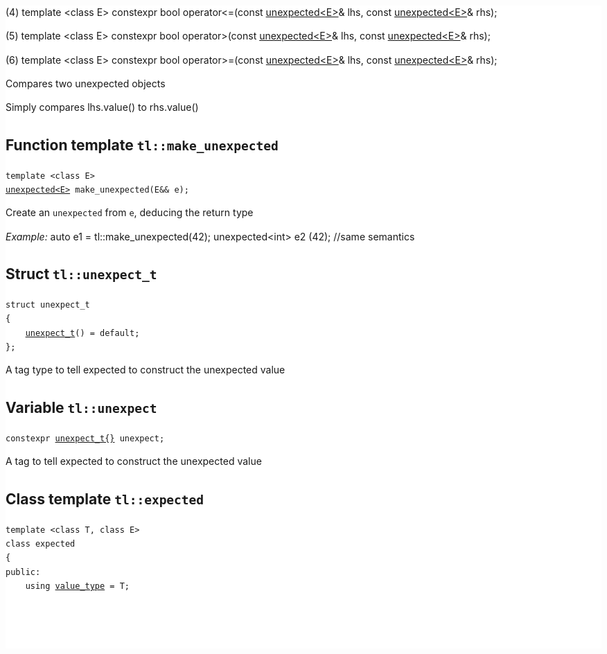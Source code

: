 (4)  template &lt;class E&gt;
     constexpr bool operator&lt;=(const <a href='doc_expected.html#tl::unexpected-E-'>unexpected&lt;E&gt;</a>&amp; lhs, const <a href='doc_expected.html#tl::unexpected-E-'>unexpected&lt;E&gt;</a>&amp; rhs);

(5)  template &lt;class E&gt;
     constexpr bool operator&gt;(const <a href='doc_expected.html#tl::unexpected-E-'>unexpected&lt;E&gt;</a>&amp; lhs, const <a href='doc_expected.html#tl::unexpected-E-'>unexpected&lt;E&gt;</a>&amp; rhs);

(6)  template &lt;class E&gt;
     constexpr bool operator&gt;=(const <a href='doc_expected.html#tl::unexpected-E-'>unexpected&lt;E&gt;</a>&amp; lhs, const <a href='doc_expected.html#tl::unexpected-E-'>unexpected&lt;E&gt;</a>&amp; rhs);</code></pre>

Compares two unexpected objects

Simply compares lhs.value() to rhs.value()

## Function template `tl::make_unexpected`<a id="tl::make_unexpected(E&&)"></a>

<pre><code class="language-cpp">template &lt;class E&gt;
<a href='doc_expected.html#tl::unexpected-E-'>unexpected&lt;E&gt;</a> make_unexpected(E&amp;&amp; e);</code></pre>

Create an `unexpected` from `e`, deducing the return type

*Example:* auto e1 = tl::make\_unexpected(42); unexpected\<int\> e2 (42); //same semantics

## Struct `tl::unexpect_t`<a id="tl::unexpect_t"></a>

<pre><code class="language-cpp">struct unexpect_t
{
    <a href='doc_expected.html#tl::unexpect_t'>unexpect_t</a>() = default;
};</code></pre>

A tag type to tell expected to construct the unexpected value

## Variable `tl::unexpect`<a id="tl::unexpect"></a>

<pre><code class="language-cpp">constexpr <a href='doc_expected.html#tl::unexpect_t'>unexpect_t{}</a> unexpect;</code></pre>

A tag to tell expected to construct the unexpected value

## Class template `tl::expected`<a id="tl::expected-T,E-"></a>

<pre><code class="language-cpp">template &lt;class T, class E&gt;
class expected
{
public:
    using <a href='doc_expected.html#tl::expected-T,E-'>value_type</a> = T;
    